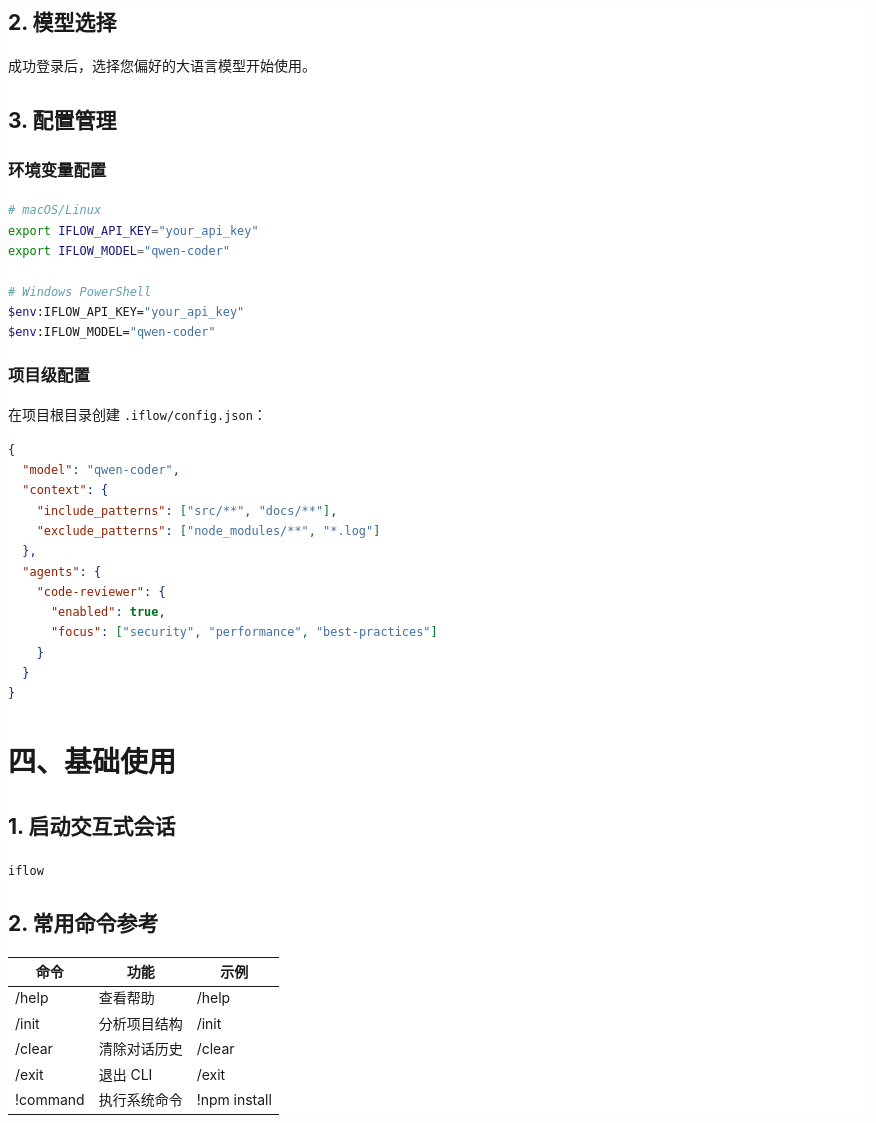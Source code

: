 ## 2. 模型选择

成功登录后，选择您偏好的大语言模型开始使用。

## 3. 配置管理

### 环境变量配置

```bash
# macOS/Linux
export IFLOW_API_KEY="your_api_key"
export IFLOW_MODEL="qwen-coder"

# Windows PowerShell
$env:IFLOW_API_KEY="your_api_key"
$env:IFLOW_MODEL="qwen-coder"
```

### 项目级配置

在项目根目录创建 `.iflow/config.json`：

```json
{
  "model": "qwen-coder",
  "context": {
    "include_patterns": ["src/**", "docs/**"],
    "exclude_patterns": ["node_modules/**", "*.log"]
  },
  "agents": {
    "code-reviewer": {
      "enabled": true,
      "focus": ["security", "performance", "best-practices"]
    }
  }
}
```

# 四、基础使用

## 1. 启动交互式会话

```bash
iflow
```

## 2. 常用命令参考

|命令|功能|示例|
|---|---|---|
|/help|查看帮助|/help|
|/init|分析项目结构|/init|
|/clear|清除对话历史|/clear|
|/exit|退出 CLI|/exit|
|!command|执行系统命令|!npm install|
